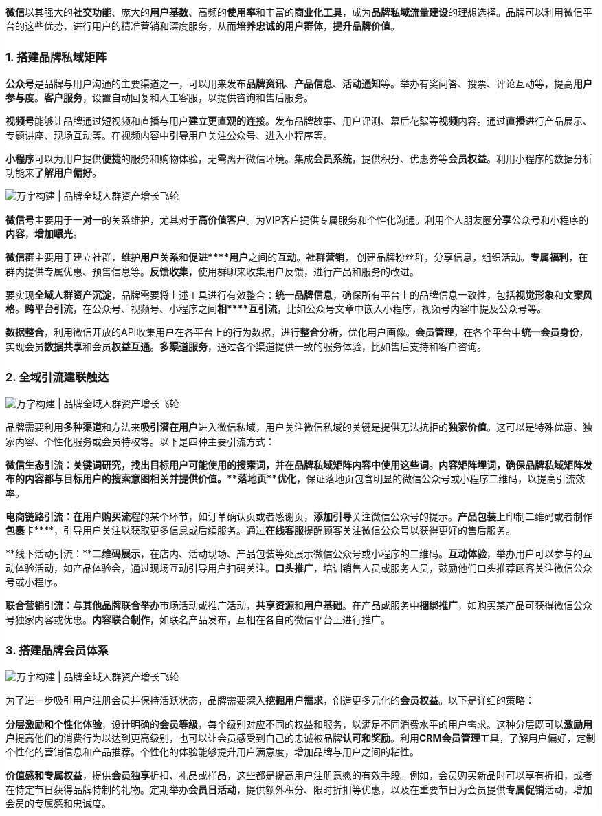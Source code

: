**微信**以其强大的**社交功能**、庞大的**用户基数**、高频的**使用率**和丰富的**商业化工具**，成为**品牌私域流量建设**的理想选择。品牌可以利用微信平台的这些优势，进行用户的精准营销和深度服务，从而**培养忠诚的用户群体**，**提升品牌价值**。

### 1\. 搭建品牌私域矩阵

**公众号**是品牌与用户沟通的主要渠道之一，可以用来发布**品牌资讯**、**产品信息**、**活动通知**等。举办有奖问答、投票、评论互动等，提高**用户参与度**。**客户服务**，设置自动回复和人工客服，以提供咨询和售后服务。

**视频号**能够让品牌通过短视频和直播与用户**建立更直观的连接**。发布品牌故事、用户评测、幕后花絮等**视频**内容。通过**直播**进行产品展示、专题讲座、现场互动等。在视频内容中**引导**用户关注公众号、进入小程序等。

**小程序**可以为用户提供**便捷**的服务和购物体验，无需离开微信环境。集成**会员系统**，提供积分、优惠券等**会员权益**。利用小程序的数据分析功能来**了解用户偏好**。

![万字构建 | 品牌全域人群资产增长飞轮](https://image.yunyingpai.com/wp/2024/02/enO9E7WJgF3ilILYqbbt.png)

**微信号**主要用于**一对一**的关系维护，尤其对于**高价值客户**。为VIP客户提供专属服务和个性化沟通。利用个人朋友圈**分享**公众号和小程序的**内容**，**增加曝光**。

**微信群**主要用于建立社群，**维护用户关系**和**促进****用户**之间的**互动**。**社群营销**， 创建品牌粉丝群，分享信息，组织活动。**专属福利**，在群内提供专属优惠、预售信息等。**反馈收集**，使用群聊来收集用户反馈，进行产品和服务的改进。

要实现**全域人群资产沉淀**，品牌需要将上述工具进行有效整合：**统一品牌信息**，确保所有平台上的品牌信息一致性，包括**视觉形象**和**文案风格**。**跨平台引流**，在公众号、视频号、小程序之间**相****互引流**，比如公众号文章中嵌入小程序，视频号内容中提及公众号等。

**数据整合**，利用微信开放的API收集用户在各平台上的行为数据，进行**整合分析**，优化用户画像。**会员管理**，在各个平台中**统一会员身份**，实现会员**数据共享**和会员**权益互通**。**多渠道服务**，通过各个渠道提供一致的服务体验，比如售后支持和客户咨询。

### 2\. 全域引流建联触达

![万字构建 | 品牌全域人群资产增长飞轮](https://image.yunyingpai.com/wp/2024/02/qYw9iWCGHTkBJbCUFwKa.png)

品牌需要利用**多种渠道**和方法来**吸引潜在用户**进入微信私域，用户关注微信私域的关键是提供无法抗拒的**独家价值**。这可以是特殊优惠、独家内容、个性化服务或会员特权等。以下是四种主要引流方式：

**微信生态引流：****关键词研究**，找出目标用户可能使用的搜索词，并在品牌私域矩阵内容中使用这些词。**内容矩阵埋词**，确保品牌私域矩阵发布的内容都与目标用户的搜索意图相关并提供价值。**落地页****优化**，保证落地页包含明显的微信公众号或小程序二维码，以提高引流效率。

**电商链路引流：**在用户**购买流程**的某个环节，如订单确认页或者感谢页，**添加引导**关注微信公众号的提示。**产品包装**上印制二维码或者制作**包裹**卡****，引导用户关注以获取更多信息或后续服务。通过**在线客服**提醒顾客关注微信公众号以获得更好的售后服务。

**线下活动引流：****二维码展示**，在店内、活动现场、产品包装等处展示微信公众号或小程序的二维码。**互动体验**，举办用户可以参与的互动体验活动，如产品体验会，通过现场互动引导用户扫码关注。**口头推广**，培训销售人员或服务人员，鼓励他们口头推荐顾客关注微信公众号或小程序。

**联合营销引流：**与其他品牌**联合举办**市场活动或推广活动，**共享资源**和**用户基础**。在产品或服务中**捆绑推广**，如购买某产品可获得微信公众号独家内容或优惠。**内容联合制作**，如联名产品发布，互相在各自的微信平台上进行推广。

### 3\. 搭建品牌会员体系

![万字构建 | 品牌全域人群资产增长飞轮](https://image.yunyingpai.com/wp/2024/02/oEB4VVMMnwMqyQ7n0eWX.png)

为了进一步吸引用户注册会员并保持活跃状态，品牌需要深入**挖掘用户需求**，创造更多元化的**会员权益**。以下是详细的策略：

**分层激励和个性化体验**，设计明确的**会员等级**，每个级别对应不同的权益和服务，以满足不同消费水平的用户需求。这种分层既可以**激励用户**提高他们的消费行为以达到更高级别，也可以让会员感受到自己的忠诚被品牌**认可和奖励**。利用**CRM会员管理**工具，了解用户偏好，定制个性化的营销信息和产品推荐。个性化的体验能够提升用户满意度，增加品牌与用户之间的粘性。

**价值感和专属权益**，提供**会员独享**折扣、礼品或样品，这些都是提高用户注册意愿的有效手段。例如，会员购买新品时可以享有折扣，或者在特定节日获得品牌特制的礼物。定期举办**会员日活动**，提供额外积分、限时折扣等优惠，以及在重要节日为会员提供**专属促销**活动，增加会员的专属感和忠诚度。
